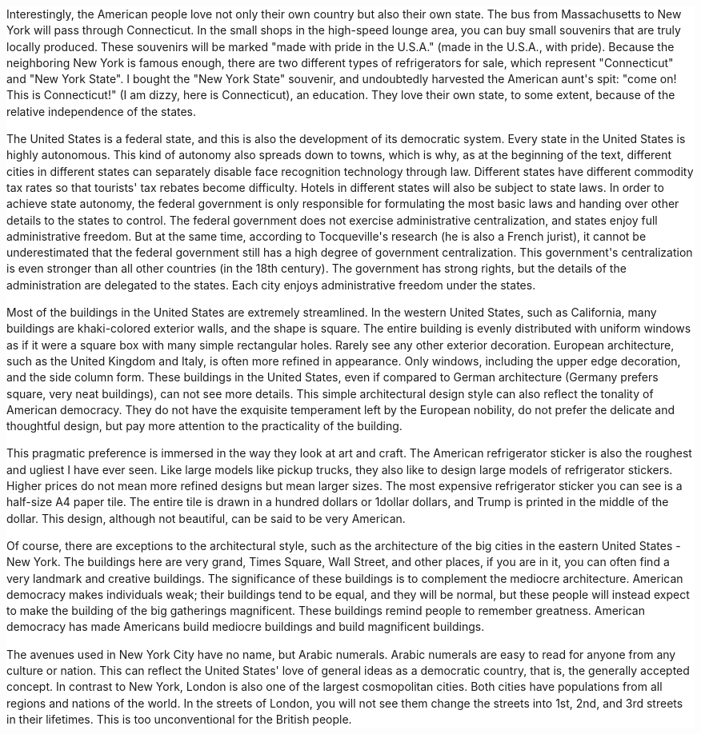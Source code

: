Interestingly, the American people love not only their own country but also their own state. The bus from Massachusetts to New York will pass through Connecticut. In the small shops in the high-speed lounge area, you can buy small souvenirs that are truly locally produced. These souvenirs will be marked "made with pride in the U.S.A." (made in the U.S.A., with pride). Because the neighboring New York is famous enough, there are two different types of refrigerators for sale, which represent "Connecticut" and "New York State". I bought the "New York State" souvenir, and undoubtedly harvested the American aunt's spit: "come on! This is Connecticut!" (I am dizzy, here is Connecticut), an education. They love their own state, to some extent, because of the relative independence of the states.

The United States is a federal state, and this is also the development of its democratic system. Every state in the United States is highly autonomous. This kind of autonomy also spreads down to towns, which is why, as at the beginning of the text, different cities in different states can separately disable face recognition technology through law. Different states have different commodity tax rates so that tourists' tax rebates become difficulty. Hotels in different states will also be subject to state laws. In order to achieve state autonomy, the federal government is only responsible for formulating the most basic laws and handing over other details to the states to control. The federal government does not exercise administrative centralization, and states enjoy full administrative freedom. But at the same time, according to Tocqueville's research (he is also a French jurist), it cannot be underestimated that the federal government still has a high degree of government centralization. This government's centralization is even stronger than all other countries (in the 18th century). The government has strong rights, but the details of the administration are delegated to the states. Each city enjoys administrative freedom under the states.

Most of the buildings in the United States are extremely streamlined. In the western United States, such as California, many buildings are khaki-colored exterior walls, and the shape is square. The entire building is evenly distributed with uniform windows as if it were a square box with many simple rectangular holes. Rarely see any other exterior decoration. European architecture, such as the United Kingdom and Italy, is often more refined in appearance. Only windows, including the upper edge decoration, and the side column form. These buildings in the United States, even if compared to German architecture (Germany prefers square, very neat buildings), can not see more details. This simple architectural design style can also reflect the tonality of American democracy. They do not have the exquisite temperament left by the European nobility, do not prefer the delicate and thoughtful design, but pay more attention to the practicality of the building.

This pragmatic preference is immersed in the way they look at art and craft. The American refrigerator sticker is also the roughest and ugliest I have ever seen. Like large models like pickup trucks, they also like to design large models of refrigerator stickers. Higher prices do not mean more refined designs but mean larger sizes. The most expensive refrigerator sticker you can see is a half-size A4 paper tile. The entire tile is drawn in a hundred dollars or 1dollar dollars, and Trump is printed in the middle of the dollar. This design, although not beautiful, can be said to be very American.

Of course, there are exceptions to the architectural style, such as the architecture of the big cities in the eastern United States - New York. The buildings here are very grand, Times Square, Wall Street, and other places, if you are in it, you can often find a very landmark and creative buildings. The significance of these buildings is to complement the mediocre architecture. American democracy makes individuals weak; their buildings tend to be equal, and they will be normal, but these people will instead expect to make the building of the big gatherings magnificent. These buildings remind people to remember greatness. American democracy has made Americans build mediocre buildings and build magnificent buildings.

The avenues used in New York City have no name, but Arabic numerals. Arabic numerals are easy to read for anyone from any culture or nation. This can reflect the United States' love of general ideas as a democratic country, that is, the generally accepted concept. In contrast to New York, London is also one of the largest cosmopolitan cities. Both cities have populations from all regions and nations of the world. In the streets of London, you will not see them change the streets into 1st, 2nd, and 3rd streets in their lifetimes. This is too unconventional for the British people.
